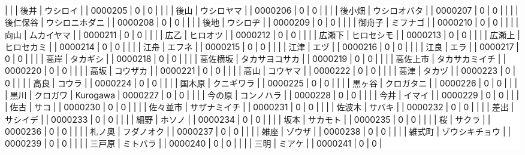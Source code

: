 |  |  | 後井 |   ウシロイ |  | 0000205 | 0 | 0 |
|  |  | 後山 |   ウシロヤマ |  | 0000206 | 0 | 0 |
|  |  | 後小畑 |   ウシロオバタ |  | 0000207 | 0 | 0 |
|  |  | 後仁保谷 |   ウシロニホダニ |  | 0000208 | 0 | 0 |
|  |  | 後地 |   ウシロヂ |  | 0000209 | 0 | 0 |
|  |  | 御舟子 |   ミフナゴ |  | 0000210 | 0 | 0 |
|  |  | 向山 |   ムカイヤマ |  | 0000211 | 0 | 0 |
|  |  | 広乙 |   ヒロオツ |  | 0000212 | 0 | 0 |
|  |  | 広瀬下 |   ヒロセシモ |  | 0000213 | 0 | 0 |
|  |  | 広瀬上 |   ヒロセカミ |  | 0000214 | 0 | 0 |
|  |  | 江舟 |   エフネ |  | 0000215 | 0 | 0 |
|  |  | 江津 |   エヅ |  | 0000216 | 0 | 0 |
|  |  | 江良 |   エラ |  | 0000217 | 0 | 0 |
|  |  | 高岸 |   タカギシ |  | 0000218 | 0 | 0 |
|  |  | 高佐横坂 |   タカサヨコサカ |  | 0000219 | 0 | 0 |
|  |  | 高佐上市 |   タカサカミイチ |  | 0000220 | 0 | 0 |
|  |  | 高坂 |   コウザカ |  | 0000221 | 0 | 0 |
|  |  | 高山 |   コウヤマ |  | 0000222 | 0 | 0 |
|  |  | 高津 |   タカヅ |  | 0000223 | 0 | 0 |
|  |  | 高良 |   コウラ |  | 0000224 | 0 | 0 |
|  |  | 国木原 |   クニギワラ |  | 0000225 | 0 | 0 |
|  |  | 黒ヶ谷 |   クロガタニ |  | 0000226 | 0 | 0 |
|  |  | 黒川 |   クロガワ | Kurogawa | 0000227 | 0 | 0 |
|  |  | 今の原 |   コンノハラ |  | 0000228 | 0 | 0 |
|  |  | 今井 |   イマイ |  | 0000229 | 0 | 0 |
|  |  | 佐古 |   サコ |  | 0000230 | 0 | 0 |
|  |  | 佐々並市 |   サザナミイチ |  | 0000231 | 0 | 0 |
|  |  | 佐波木 |   サバキ |  | 0000232 | 0 | 0 |
|  |  | 差出 |   サシイデ |  | 0000233 | 0 | 0 |
|  |  | 細野 |   ホソノ |  | 0000234 | 0 | 0 |
|  |  | 坂本 |   サカモト |  | 0000235 | 0 | 0 |
|  |  | 桜 |   サクラ |  | 0000236 | 0 | 0 |
|  |  | 札ノ奥 |   フダノオク |  | 0000237 | 0 | 0 |
|  |  | 雑座 |   ゾウザ |  | 0000238 | 0 | 0 |
|  |  | 雑式町 |   ゾウシキチョウ |  | 0000239 | 0 | 0 |
|  |  | 三戸原 |   ミトバラ |  | 0000240 | 0 | 0 |
|  |  | 三明 |   ミアケ |  | 0000241 | 0 | 0 |